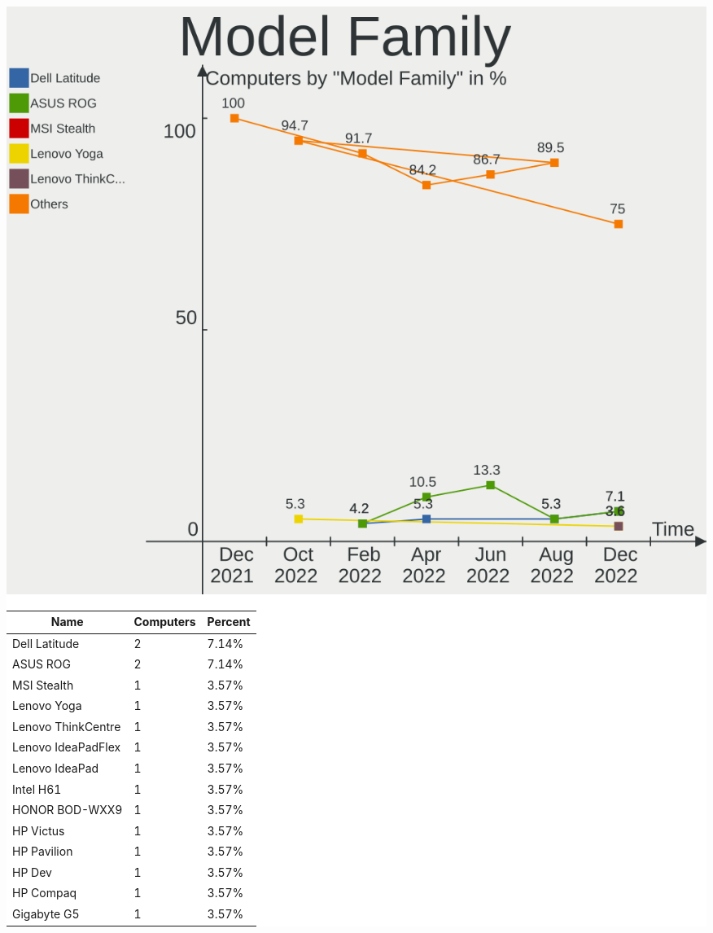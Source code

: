 ![Model Family](./All/images/line_chart/node_model_family.svg)

| Name                | Computers | Percent |
|---------------------|-----------|---------|
| Dell Latitude       | 2         | 7.14%   |
| ASUS ROG            | 2         | 7.14%   |
| MSI Stealth         | 1         | 3.57%   |
| Lenovo Yoga         | 1         | 3.57%   |
| Lenovo ThinkCentre  | 1         | 3.57%   |
| Lenovo IdeaPadFlex  | 1         | 3.57%   |
| Lenovo IdeaPad      | 1         | 3.57%   |
| Intel H61           | 1         | 3.57%   |
| HONOR BOD-WXX9      | 1         | 3.57%   |
| HP Victus           | 1         | 3.57%   |
| HP Pavilion         | 1         | 3.57%   |
| HP Dev              | 1         | 3.57%   |
| HP Compaq           | 1         | 3.57%   |
| Gigabyte G5         | 1         | 3.57%   |